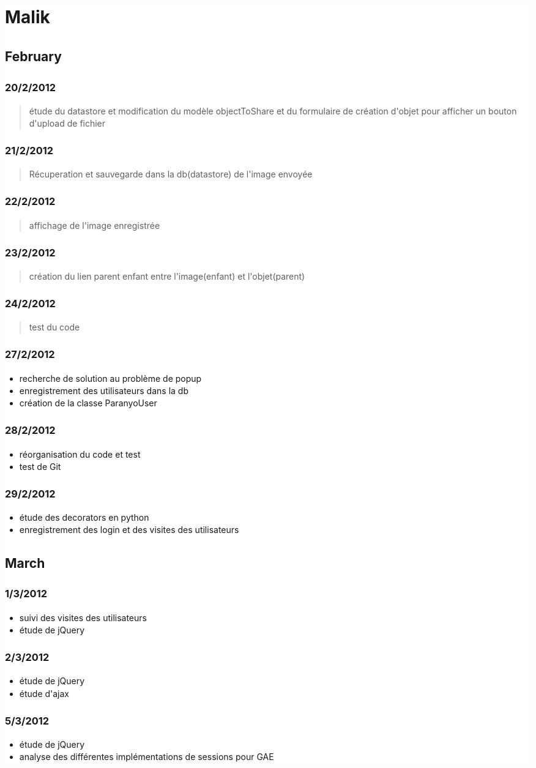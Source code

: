 # Malik #

## February ##

### 20/2/2012 ###
> étude du datastore et modification du modèle objectToShare et du formulaire de création d'objet pour afficher un bouton d'upload de fichier

### 21/2/2012 ###
> Récuperation et sauvegarde dans la db(datastore) de l'image envoyée

### 22/2/2012 ###
> affichage de l'image enregistrée

### 23/2/2012 ###
> création du lien parent enfant entre l'image(enfant) et l'objet(parent)

### 24/2/2012 ###
> test du code

### 27/2/2012 ###
  * recherche de solution au problème de popup
  * enregistrement des utilisateurs dans la db
  * création de la classe ParanyoUser

### 28/2/2012 ###
  * réorganisation du code et test
  * test de Git

### 29/2/2012 ###
  * étude des decorators en python
  * enregistrement des login et des visites des utilisateurs

## March ##

### 1/3/2012 ###
  * suivi des visites des utilisateurs
  * étude de jQuery

### 2/3/2012 ###
  * étude de jQuery
  * étude d'ajax

### 5/3/2012 ###
  * étude de jQuery
  * analyse des différentes implémentations de sessions pour GAE
